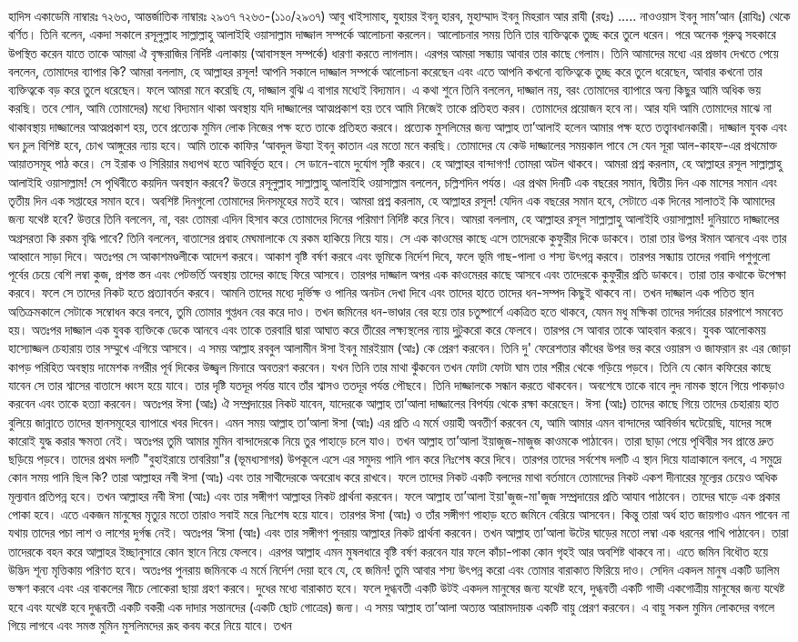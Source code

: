 হাদিস একাডেমি নাম্বারঃ ৭২৬৩, আন্তর্জাতিক নাম্বারঃ ২৯৩৭ ৭২৬৩-(১১০/২৯৩৭) আবু খাইসামাহ, যুহায়র ইবনু হারব, মুহাম্মাদ ইবনু মিহরান আর রাযী (রহঃ) ..... নাওওয়াস ইবনু সাম’আন (রাযিঃ) থেকে বর্ণিত। তিনি বলেন, একদা সকালে রসূলুল্লাহ সাল্লাল্লাহু আলাইহি ওয়াসাল্লাম দাজ্জাল সম্পর্কে আলোচনা করলেন। আলোচনার সময় তিনি তার ব্যক্তিত্বকে তুচ্ছ করে তুলে ধরেন। পরে অনেক গুরুত্ব সহকারে উপস্থিত করেন যাতে তাকে আমরা ঐ বৃক্ষরাজির নির্দিষ্ট এলাকায় (আবাসস্থল সম্পর্কে) ধারণা করতে লাগলাম। এরপর আমরা সন্ধ্যায় আবার তার কাছে গেলাম। তিনি আমাদের মধ্যে এর প্রভাব দেখতে পেয়ে বললেন, তোমাদের ব্যাপার কি? আমরা বললাম, হে আল্লাহর রসূল! আপনি সকালে দাজ্জাল সম্পর্কে আলোচনা করেছেন এবং এতে আপনি কখনো ব্যক্তিত্বকে তুচ্ছ করে তুলে ধরেছেন, আবার কখনো তার ব্যক্তিত্বকে বড় করে তুলে ধরেছেন। ফলে আমরা মনে করেছি যে, দাজ্জাল বুঝি এ বাগার মধ্যেই বিদ্যমান। এ কথা শুনে তিনি বললেন, দাজ্জাল নয়, বরং তোমাদের ব্যাপারে অন্য কিছুর আমি অধিক ভয় করছি। তবে শোন, আমি তোমাদের) মধ্যে বিদ্যমান থাকা অবস্থায় যদি দাজ্জালের আত্মপ্রকাশ হয় তবে আমি নিজেই তাকে প্রতিহত করব। তোমাদের প্রয়োজন হবে না। আর যদি আমি তোমাদের মাঝে না থাকাবস্থায় দাজ্জালের আত্মপ্রকাশ হয়, তবে প্রত্যেক মুমিন লোক নিজের পক্ষ হতে তাকে প্রতিহত করবে। প্রত্যেক মুসলিমের জন্য আল্লাহ তা’আলাই হলেন আমার পক্ষ হতে তত্ত্বাবধানকারী। দাজ্জাল যুবক এবং ঘন চুল বিশিষ্ট হবে, চোখ আঙ্গুরের ন্যায় হবে। আমি তাকে কাফির ‘আবদুল উয্যা ইবনু কাতান এর মতো মনে করছি। তোমাদের যে কেউ দাজ্জালের সময়কাল পাবে সে যেন সূরা আল-কাহফ-এর প্রথমোক্ত আয়াতসমূহ পাঠ করে। সে ইরাক ও সিরিয়ার মধ্যপথ হতে আবির্ভূত হবে। সে ডানে-বামে দুর্যোগ সৃষ্টি করবে। হে আল্লাহর বান্দাগণ! তোমরা অটল থাকবে। আমরা প্রশ্ন করলাম, হে আল্লাহর রসূল সাল্লাল্লাহু আলাইহি ওয়াসাল্লাম! সে পৃথিবীতে কয়দিন অবস্থান করবে? উত্তরে রসূলুল্লাহ সাল্লাল্লাহু আলাইহি ওয়াসাল্লাম বললেন, চল্লিশদিন পর্যন্ত। এর প্রথম দিনটি এক বছরের সমান, দ্বিতীয় দিন এক মাসের সমান এবং তৃতীয় দিন এক সপ্তাহের সমান হবে। অবশিষ্ট দিনগুলো তোমাদের দিনসমূহের মতই হবে। আমরা প্রশ্ন করলাম, হে আল্লাহর রসূল! যেদিন এক বছরের সমান হবে, সেটাতে এক দিনের সালাতই কি আমাদের জন্য যথেষ্ট হবে? উত্তরে তিনি বললেন, না, বরং তোমরা এদিন হিসাব করে তোমাদের দিনের পরিমাণ নির্দিষ্ট করে নিবে। আমরা বললাম, হে আল্লাহর রসূল সাল্লাল্লাহু আলাইহি ওয়াসাল্লাম! দুনিয়াতে দাজ্জালের অগ্রসরতা কি রকম বৃদ্ধি পাবে? তিনি বললেন, বাতাসের প্রবাহ মেঘমালাকে যে রকম হাকিয়ে নিয়ে যায়। সে এক কাওমের কাছে এসে তাদেরকে কুফুরীর দিকে ডাকবে। তারা তার উপর ঈমান আনবে এবং তার আহ্বানে সাড়া দিবে। অতঃপর সে আকাশমণ্ডলীকে আদেশ করবে। আকাশ বৃষ্টি বর্ষণ করবে এবং ভূমিকে নির্দেশ দিবে, ফলে ভূমি গাছ-পালা ও শস্য উৎপন্ন করবে। তারপর সন্ধ্যায় তাদের গবাদি পশুগুলো পূর্বের চেয়ে বেশি লম্বা কুজ, প্রশস্ত স্তন এবং পেটভর্তি অবস্থায় তাদের কাছে ফিরে আসবে। তারপর দাজ্জাল অপর এক কাওমেরর কাছে আসবে এবং তাদেরকে কুফুরীর প্রতি ডাকবে। তারা তার কথাকে উপেক্ষা করবে। ফলে সে তাদের নিকট হতে প্রত্যাবর্তন করবে। আমনি তাদের মধ্যে দুর্ভিক্ষ ও পানির অনটন দেখা দিবে এবং তাদের হাতে তাদের ধন-সম্পদ কিছুই থাকবে না। তখন দাজ্জাল এক পতিত স্থান অতিক্রমকালে সেটাকে সম্বোধন করে বলবে, তুমি তোমার গুপ্তধন বের করে দাও। তখন জমিনের ধন-ভাণ্ডার বের হয়ে তার চতুষ্পার্শে একত্রিত হতে থাকবে, যেমন মধু মক্ষিকা তাদের সর্দারের চারপাশে সমবেত হয়। অতঃপর দাজ্জাল এক যুবক ব্যক্তিকে ডেকে আনবে এবং তাকে তরবারি দ্বারা আঘাত করে তীরের লক্ষ্যস্থলের ন্যায় দুটুকরো করে ফেলবে। তারপর সে আবার তাকে আহবান করবে। যুবক আলোকময় হাস্যোজ্জল চেহারায় তার সম্মুখে এগিয়ে আসবে। এ সময় আল্লাহ রববুল আলামীন ঈসা ইবনু মারইয়াম (আঃ) কে প্রেরণ করবেন। তিনি দু' ফেরেশতার কাঁধের উপর ভর করে ওয়ারস ও জাফরান রং এর জোড়া কাপড় পরিহিত অবস্থায় দামেশক নগরীর পূর্ব দিকের উজ্জ্বল মিনারে অবতরণ করবেন। যখন তিনি তার মাথা ঝুঁকবেন তখন ফোটা ফোটা ঘাম তার শরীর থেকে গড়িয়ে পড়বে। তিনি যে কোন কফিরের কাছে যাবেন সে তার শ্বাসের বাতাসে ধ্বংস হয়ে যাবে। তার দৃষ্টি যতদূর পর্যন্ত যাবে তাঁর শ্বাসও ততদূর পর্যন্ত পৌছবে। তিনি দাজ্জালকে সন্ধান করতে থাকবেন। অবশেষে তাকে বাবে লুদ নামক স্থানে গিয়ে পাকড়াও করবেন এবং তাকে হত্যা করবেন। অতঃপর ঈসা (আঃ) ঐ সম্প্রদায়ের নিকট যাবেন, যাদেরকে আল্লাহ তা’আলা দাজ্জালের বিপর্যয় থেকে রক্ষা করেছেন। ঈসা (আঃ) তাদের কাছে গিয়ে তাদের চেহারায় হাত বুলিয়ে জান্নাতে তাদের স্থানসমূহের ব্যাপারে খবর দিবেন। এমন সময় আল্লাহ তা’আলা ঈসা (আঃ) এর প্রতি এ মর্মে ওয়াহী অবতীর্ণ করবেন যে, আমি আমার এমন বান্দাদের আবির্ভাব ঘটেয়েছি, যাদের সঙ্গে কারোই যুদ্ধ করার ক্ষমতা নেই। অতঃপর তুমি আমার মুমিন বান্দাদেরকে নিয়ে তুর পাহাড়ে চলে যাও। তখন আল্লাহ তা’আলা ইয়াজুজ-মাজুজ কাওমকে পাঠাবেন। তারা ছাড়া পেয়ে পৃথিবীর সব প্রান্তে দ্রুত ছড়িয়ে পড়বে। তাদের প্রথম দলটি "বুহাইরায়ে তাবরিয়া"র (ভূমধ্যসাগর) উপকূলে এসে এর সমুদয় পানি পান করে নিঃশেষ করে দিবে। তারপর তাদের সর্বশেষ দলটি এ স্থান দিয়ে যাত্রাকালে বলবে, এ সমুদ্রে কোন সময় পানি ছিল কি? তারা আল্লাহর নবী ঈসা (আঃ) এবং তার সাথীদেরকে অবরোধ করে রাখবে। ফলে তাদের নিকট একটি বলদের মাথা বর্তমানে তোমাদের নিকট একশ দীনারের মূল্যের চেয়েও অধিক মূল্যবান প্রতিপন্ন হবে। তখন আল্লাহর নবী ঈসা (আঃ) এবং তার সঙ্গীগণ আল্লাহর নিকট প্রার্থনা করবেন। ফলে আল্লাহ তা’আলা ইয়া'জুজ-মা'জুজ সম্প্রদায়ের প্রতি আযাব পাঠাবেন। তাদের ঘাড়ে এক প্রকার পোকা হবে। এতে একজন মানুষের মৃত্যুর মতো তারাও সবাই মরে নিঃশেষ হয়ে যাবে। তারপর ঈসা (আঃ) ও তাঁর সঙ্গীগণ পাহাড় হতে জমিনে বেরিয়ে আসবেন। কিন্তু তারা অর্ধ হাত জায়গাও এমন পাবেন না যথায় তাদের পচা লাশ ও লাশের দুর্গন্ধ নেই। অতঃপর ‘ঈসা (আঃ) এবং তার সঙ্গীগণ পুনরায় আল্লাহর নিকট প্রার্থনা করবেন। তখন আল্লাহ তা’আলা উটের ঘাড়ের মতো লম্বা এক ধরনের পাখি পাঠাবেন। তারা তাদেরকে বহন করে আল্লাহর ইচ্ছানুসারে কোন স্থানে নিয়ে ফেলবে। এরপর আল্লাহ এমন মুষলধারে বৃষ্টি বর্ষণ করবেন যার ফলে কাঁচা-পাকা কোন গৃহই আর অবশিষ্ট থাকবে না। এতে জমিন বিধৌত হয়ে উদ্ভিদ শূন্য মৃত্তিকায় পরিণত হবে। অতঃপর পুনরায় জমিনকে এ মর্মে নির্দেশ দেয়া হবে যে, হে জমিন! তুমি আবার শস্য উৎপন্ন করো এবং তোমার বারাকাত ফিরিয়ে দাও। সেদিন একদল মানুষ একটি ডালিম ভক্ষণ করবে এবং এর বাকলের নীচে লোকেরা ছায়া গ্রহণ করবে। দুধের মধ্যে বারাকাত হবে। ফলে দুগ্ধবতী একটি উটই একদল মানুষের জন্য যথেষ্ট হবে, দুগ্ধবতী একটি গাভী একগোত্রীয় মানুষের জন্য যথেষ্ট হবে এবং যথেষ্ট হবে দুগ্ধবতী একটি বকরী এক দাদার সন্তানদের (একটি ছোট গোত্রের) জন্য। এ সময় আল্লাহ তা’আলা অত্যন্ত আরামদায়ক একটি বায়ু প্রেরণ করবেন। এ বায়ু সকল মুমিন লোকদের বগলে গিয়ে লাগবে এবং সমস্ত মুমিন মুসলিমদের রূহ কবয করে নিয়ে যাবে। তখন